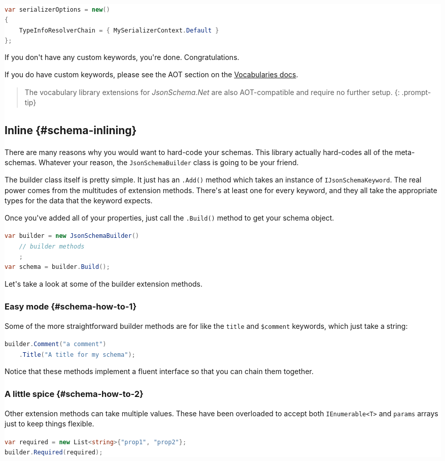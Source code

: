 ```c#
var serializerOptions = new()
{
    TypeInfoResolverChain = { MySerializerContext.Default }
};
```

If you don't have any custom keywords, you're done.  Congratulations.

If you do have custom keywords, please see the AOT section on the [Vocabularies docs](/schema/vocabs#aot).

> The vocabulary library extensions for _JsonSchema.Net_ are also AOT-compatible and require no further setup.
{: .prompt-tip}

## Inline {#schema-inlining}

There are many reasons why you would want to hard-code your schemas.  This library actually hard-codes all of the meta-schemas.  Whatever your reason, the `JsonSchemaBuilder` class is going to be your friend.

The builder class itself is pretty simple.  It just has an `.Add()` method which takes an instance of `IJsonSchemaKeyword`.  The real power comes from the multitudes of extension methods.  There's at least one for every keyword, and they all take the appropriate types for the data that the keyword expects.

Once you've added all of your properties, just call the `.Build()` method to get your schema object.

```c#
var builder = new JsonSchemaBuilder()
    // builder methods
    ;
var schema = builder.Build();
```

Let's take a look at some of the builder extension methods.

### Easy mode {#schema-how-to-1}

Some of the more straightforward builder methods are for like the `title` and `$comment` keywords, which just take a string:

```c#
builder.Comment("a comment")
    .Title("A title for my schema");
```

Notice that these methods implement a fluent interface so that you can chain them together.

### A little spice {#schema-how-to-2}

Other extension methods can take multiple values.  These have been overloaded to accept both `IEnumerable<T>` and `params` arrays just to keep things flexible.

```c#
var required = new List<string>{"prop1", "prop2"};
builder.Required(required);
```
